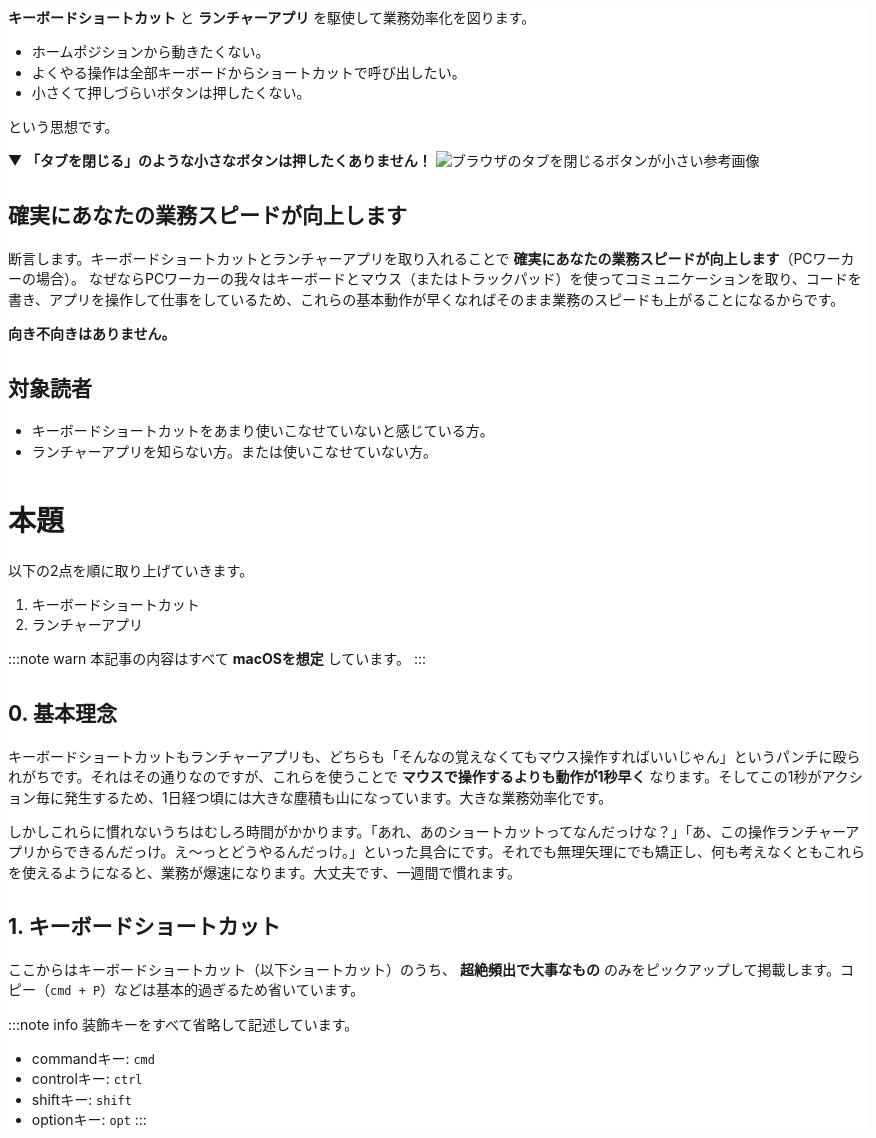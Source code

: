 **キーボードショートカット** と **ランチャーアプリ** を駆使して業務効率化を図ります。

- ホームポジションから動きたくない。
- よくやる操作は全部キーボードからショートカットで呼び出したい。
- 小さくて押しづらいボタンは押したくない。

という思想です。

▼ **「タブを閉じる」のような小さなボタンは押したくありません！**
![ブラウザのタブを閉じるボタンが小さい参考画像](https://qiita-image-store.s3.ap-northeast-1.amazonaws.com/0/1157551/2bed6a1d-f178-831c-ad27-d8f64f2c5c17.png)

## 確実にあなたの業務スピードが向上します

断言します。キーボードショートカットとランチャーアプリを取り入れることで **確実にあなたの業務スピードが向上します**（PCワーカーの場合）。
なぜならPCワーカーの我々はキーボードとマウス（またはトラックパッド）を使ってコミュニケーションを取り、コードを書き、アプリを操作して仕事をしているため、これらの基本動作が早くなればそのまま業務のスピードも上がることになるからです。

**向き不向きはありません。**

## 対象読者

- キーボードショートカットをあまり使いこなせていないと感じている方。
- ランチャーアプリを知らない方。または使いこなせていない方。

# 本題

以下の2点を順に取り上げていきます。

1. キーボードショートカット
2. ランチャーアプリ

:::note warn
本記事の内容はすべて **macOSを想定** しています。
:::

## 0. 基本理念

キーボードショートカットもランチャーアプリも、どちらも「そんなの覚えなくてもマウス操作すればいいじゃん」というパンチに殴られがちです。それはその通りなのですが、これらを使うことで **マウスで操作するよりも動作が1秒早く** なります。そしてこの1秒がアクション毎に発生するため、1日経つ頃には大きな塵積も山になっています。大きな業務効率化です。

しかしこれらに慣れないうちはむしろ時間がかかります。「あれ、あのショートカットってなんだっけな？」「あ、この操作ランチャーアプリからできるんだっけ。え〜っとどうやるんだっけ。」といった具合にです。それでも無理矢理にでも矯正し、何も考えなくともこれらを使えるようになると、業務が爆速になります。大丈夫です、一週間で慣れます。

## 1. キーボードショートカット

ここからはキーボードショートカット（以下ショートカット）のうち、 **超絶頻出で大事なもの** のみをピックアップして掲載します。コピー（`cmd + P`）などは基本的過ぎるため省いています。

:::note info
装飾キーをすべて省略して記述しています。
- commandキー: `cmd`
- controlキー: `ctrl`
- shiftキー: `shift`
- optionキー: `opt`
:::
